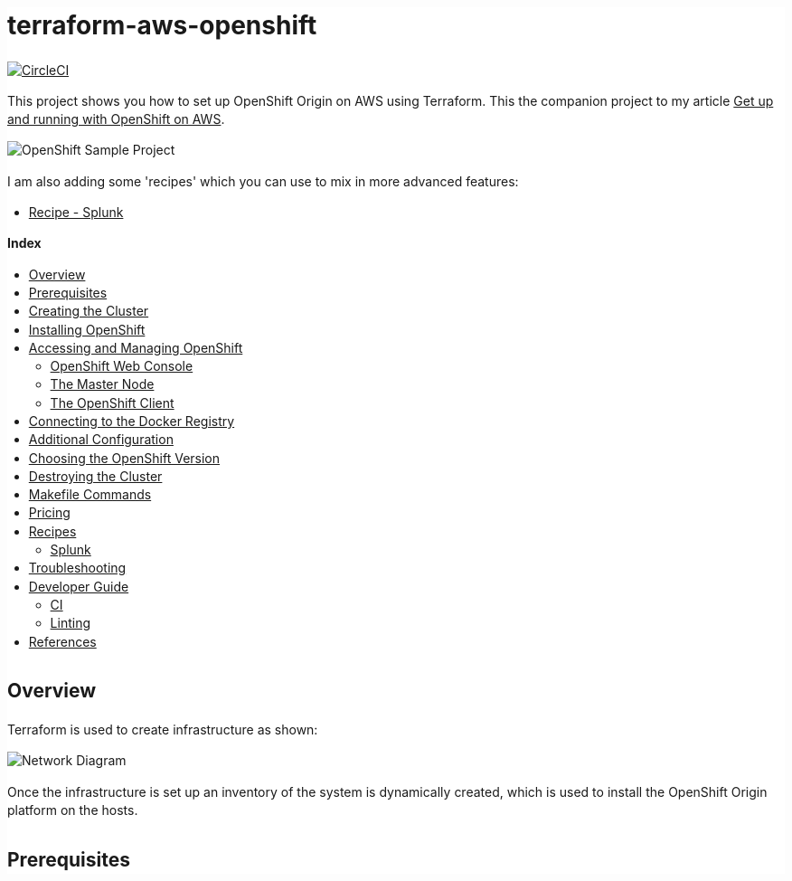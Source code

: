 # terraform-aws-openshift

[![CircleCI](https://circleci.com/gh/dwmkerr/terraform-aws-openshift.svg?style=shield)](https://circleci.com/gh/dwmkerr/terraform-aws-openshift)

This project shows you how to set up OpenShift Origin on AWS using Terraform. This the companion project to my article [Get up and running with OpenShift on AWS](http://www.dwmkerr.com/get-up-and-running-with-openshift-on-aws/).

![OpenShift Sample Project](./docs/origin_3.9_screenshot.png)

I am also adding some 'recipes' which you can use to mix in more advanced features:

- [Recipe - Splunk](#splunk)

**Index**



- [Overview](#overview)
- [Prerequisites](#prerequisites)
- [Creating the Cluster](#creating-the-cluster)
- [Installing OpenShift](#installing-openshift)
- [Accessing and Managing OpenShift](#accessing-and-managing-openshift)
	- [OpenShift Web Console](#openshift-web-console)
	- [The Master Node](#the-master-node)
	- [The OpenShift Client](#the-openshift-client)
- [Connecting to the Docker Registry](#connecting-to-the-docker-registry)
- [Additional Configuration](#additional-configuration)
- [Choosing the OpenShift Version](#choosing-the-openshift-version)
- [Destroying the Cluster](#destroying-the-cluster)
- [Makefile Commands](#makefile-commands)
- [Pricing](#pricing)
- [Recipes](#recipes)
	- [Splunk](#splunk)
- [Troubleshooting](#troubleshooting)
- [Developer Guide](#developer-guide)
	- [CI](#ci)
	- [Linting](#linting)
- [References](#references)



## Overview

Terraform is used to create infrastructure as shown:

![Network Diagram](./docs/network-diagram.png)

Once the infrastructure is set up an inventory of the system is dynamically
created, which is used to install the OpenShift Origin platform on the hosts.

## Prerequisites
